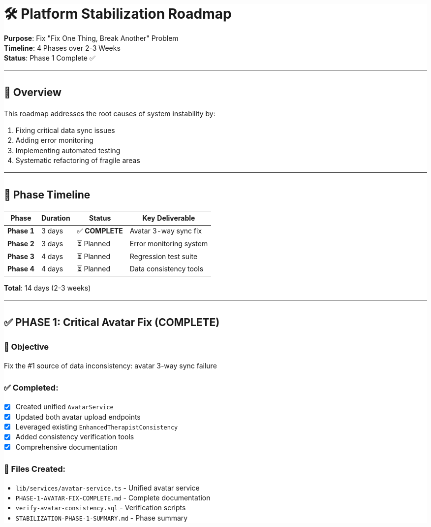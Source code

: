 # 🛠️ Platform Stabilization Roadmap

**Purpose**: Fix "Fix One Thing, Break Another" Problem  
**Timeline**: 4 Phases over 2-3 Weeks  
**Status**: Phase 1 Complete ✅

---

## 🎯 Overview

This roadmap addresses the root causes of system instability by:
1. Fixing critical data sync issues
2. Adding error monitoring
3. Implementing automated testing
4. Systematic refactoring of fragile areas

---

## 📅 Phase Timeline

| Phase | Duration | Status | Key Deliverable |
|-------|----------|--------|-----------------|
| **Phase 1** | 3 days | ✅ **COMPLETE** | Avatar 3-way sync fix |
| **Phase 2** | 3 days | ⏳ Planned | Error monitoring system |
| **Phase 3** | 4 days | ⏳ Planned | Regression test suite |
| **Phase 4** | 4 days | ⏳ Planned | Data consistency tools |

**Total**: 14 days (2-3 weeks)

---

## ✅ PHASE 1: Critical Avatar Fix (COMPLETE)

### 🎯 Objective
Fix the #1 source of data inconsistency: avatar 3-way sync failure

### ✅ Completed:
- [x] Created unified `AvatarService`
- [x] Updated both avatar upload endpoints
- [x] Leveraged existing `EnhancedTherapistConsistency`
- [x] Added consistency verification tools
- [x] Comprehensive documentation

### 📁 Files Created:
- `lib/services/avatar-service.ts` - Unified avatar service
- `PHASE-1-AVATAR-FIX-COMPLETE.md` - Complete documentation
- `verify-avatar-consistency.sql` - Verification scripts
- `STABILIZATION-PHASE-1-SUMMARY.md` - Phase summary
